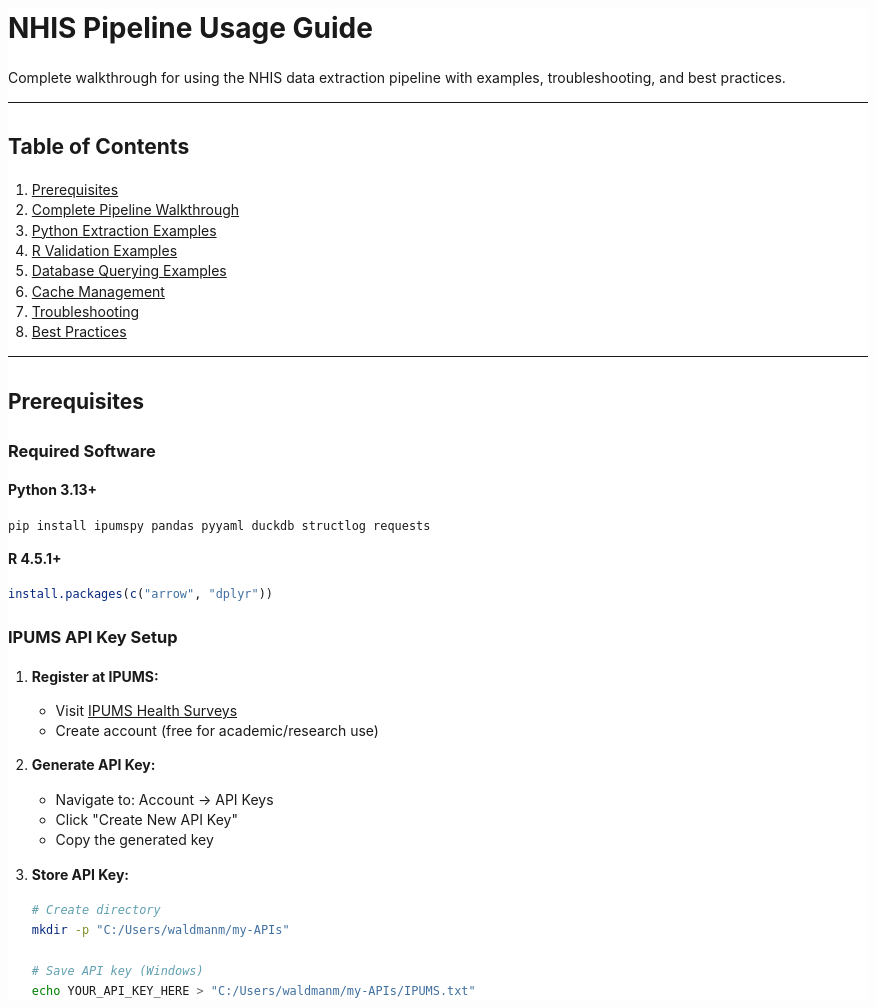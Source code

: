 # NHIS Pipeline Usage Guide

Complete walkthrough for using the NHIS data extraction pipeline with examples, troubleshooting, and best practices.

---

## Table of Contents

1. [Prerequisites](#prerequisites)
2. [Complete Pipeline Walkthrough](#complete-pipeline-walkthrough)
3. [Python Extraction Examples](#python-extraction-examples)
4. [R Validation Examples](#r-validation-examples)
5. [Database Querying Examples](#database-querying-examples)
6. [Cache Management](#cache-management)
7. [Troubleshooting](#troubleshooting)
8. [Best Practices](#best-practices)

---

## Prerequisites

### Required Software

**Python 3.13+**
```bash
pip install ipumspy pandas pyyaml duckdb structlog requests
```

**R 4.5.1+**
```r
install.packages(c("arrow", "dplyr"))
```

### IPUMS API Key Setup

1. **Register at IPUMS:**
   - Visit [IPUMS Health Surveys](https://healthsurveys.ipums.org/)
   - Create account (free for academic/research use)

2. **Generate API Key:**
   - Navigate to: Account → API Keys
   - Click "Create New API Key"
   - Copy the generated key

3. **Store API Key:**
   ```bash
   # Create directory
   mkdir -p "C:/Users/waldmanm/my-APIs"

   # Save API key (Windows)
   echo YOUR_API_KEY_HERE > "C:/Users/waldmanm/my-APIs/IPUMS.txt"
   ```
